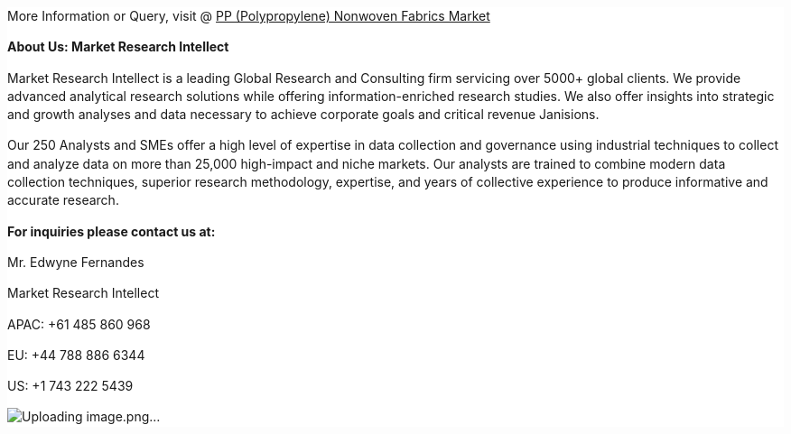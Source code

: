 More Information or Query, visit&nbsp;@</strong>&nbsp;</span><span class="font-[700]"><a href="https://www.marketresearchintellect.com/product/global-pp-polypropylene-nonwoven-fabrics-market/?utm_source=Linkedin&utm_medium=832" target="_blank" data-tracking-control-name="article-ssr-frontend-pulse_little-text-block" data-tracking-will-navigate="" data-test-link="">PP (Polypropylene) Nonwoven Fabrics Market</a></span></p><p><strong><span class="font-[700]">About Us: Market Research Intellect</span></strong></p><p><span class="">Market Research Intellect is a leading Global Research and Consulting firm servicing over 5000+ global clients. We provide advanced analytical research solutions while offering information-enriched research studies.&nbsp;</span>We also offer insights into strategic and growth analyses and data necessary to achieve corporate goals and critical revenue Janisions.</p><p><span class="">Our 250 Analysts and SMEs offer a high level of expertise in data collection and governance using industrial techniques to collect and analyze data on more than 25,000 high-impact and niche markets. Our analysts are trained to combine modern data collection techniques, superior research methodology, expertise, and years of collective experience to produce informative and accurate research.</span></p><p><strong>For inquiries please contact us at:</strong></p><p>Mr. Edwyne Fernandes</p><p>Market Research Intellect</p><p>APAC: +61 485 860 968</p><p>EU: +44 788 886 6344</p><p>US: +1 743 222 5439</p>
![Uploading image.png…]()

